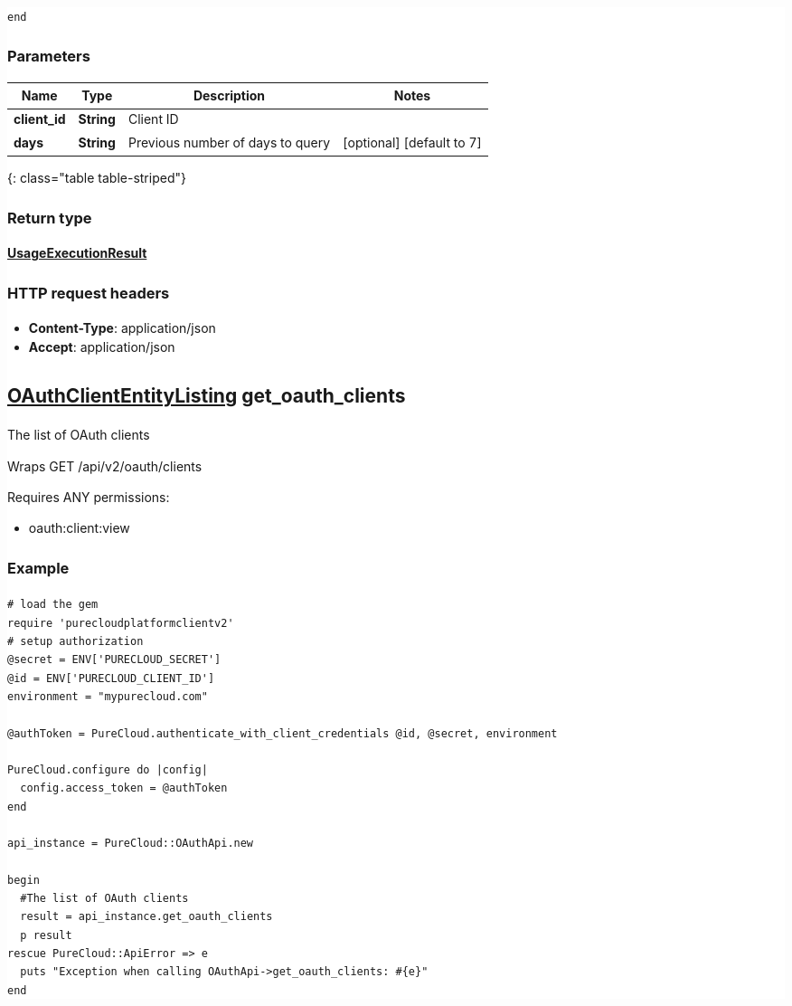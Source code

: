 ```{"language":"ruby"}
end
```

### Parameters

Name | Type | Description  | Notes
------------- | ------------- | ------------- | -------------
 **client_id** | **String**| Client ID |  |
 **days** | **String**| Previous number of days to query | [optional] [default to 7] |
{: class="table table-striped"}


### Return type

[**UsageExecutionResult**](UsageExecutionResult.html)

### HTTP request headers

 - **Content-Type**: application/json
 - **Accept**: application/json



<a name="get_oauth_clients"></a>

## [**OAuthClientEntityListing**](OAuthClientEntityListing.html) get_oauth_clients



The list of OAuth clients



Wraps GET /api/v2/oauth/clients 

Requires ANY permissions: 

* oauth:client:view


### Example
```{"language":"ruby"}
# load the gem
require 'purecloudplatformclientv2'
# setup authorization
@secret = ENV['PURECLOUD_SECRET']
@id = ENV['PURECLOUD_CLIENT_ID']
environment = "mypurecloud.com"

@authToken = PureCloud.authenticate_with_client_credentials @id, @secret, environment

PureCloud.configure do |config|
  config.access_token = @authToken
end

api_instance = PureCloud::OAuthApi.new

begin
  #The list of OAuth clients
  result = api_instance.get_oauth_clients
  p result
rescue PureCloud::ApiError => e
  puts "Exception when calling OAuthApi->get_oauth_clients: #{e}"
end
```

